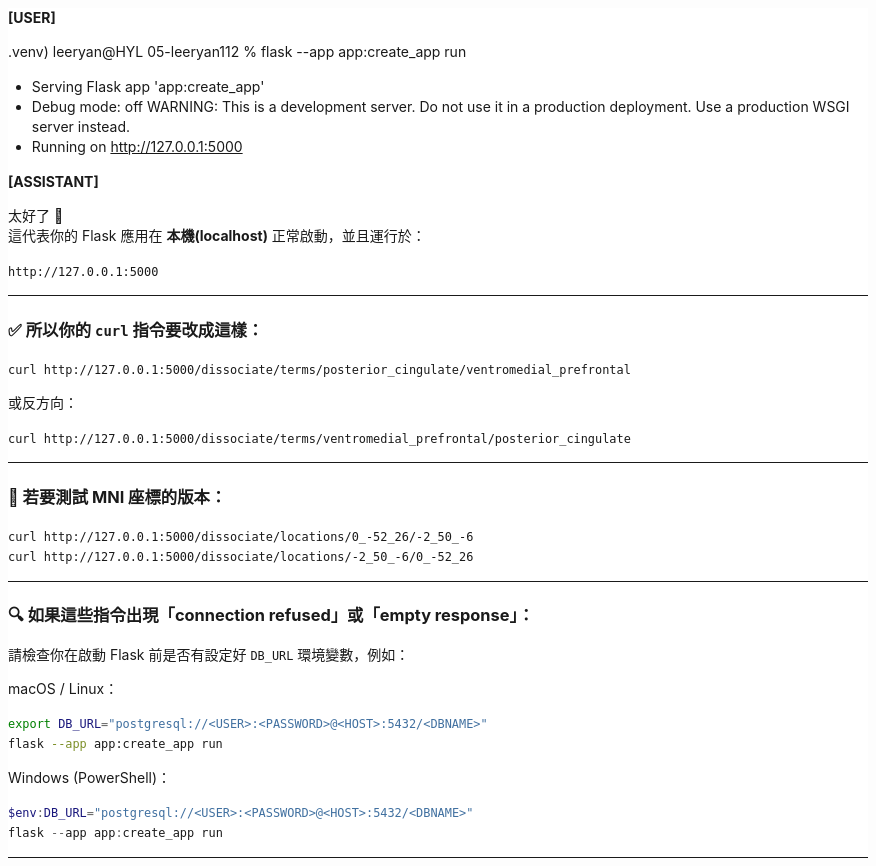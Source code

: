 **[USER]**

.venv) leeryan@HYL 05-leeryan112 % flask --app app:create_app run  
 * Serving Flask app 'app:create_app'
 * Debug mode: off
WARNING: This is a development server. Do not use it in a production deployment. Use a production WSGI server instead.
 * Running on http://127.0.0.1:5000

**[ASSISTANT]**

太好了 🎉  
這代表你的 Flask 應用在 **本機(localhost)** 正常啟動，並且運行於：

```
http://127.0.0.1:5000
```

---

### ✅ 所以你的 `curl` 指令要改成這樣：

```bash
curl http://127.0.0.1:5000/dissociate/terms/posterior_cingulate/ventromedial_prefrontal
```

或反方向：

```bash
curl http://127.0.0.1:5000/dissociate/terms/ventromedial_prefrontal/posterior_cingulate
```

---

### 🧠 若要測試 MNI 座標的版本：
```bash
curl http://127.0.0.1:5000/dissociate/locations/0_-52_26/-2_50_-6
curl http://127.0.0.1:5000/dissociate/locations/-2_50_-6/0_-52_26
```

---

### 🔍 如果這些指令出現「connection refused」或「empty response」：
請檢查你在啟動 Flask 前是否有設定好 `DB_URL` 環境變數，例如：

macOS / Linux：
```bash
export DB_URL="postgresql://<USER>:<PASSWORD>@<HOST>:5432/<DBNAME>"
flask --app app:create_app run
```

Windows (PowerShell)：
```powershell
$env:DB_URL="postgresql://<USER>:<PASSWORD>@<HOST>:5432/<DBNAME>"
flask --app app:create_app run
```

---
